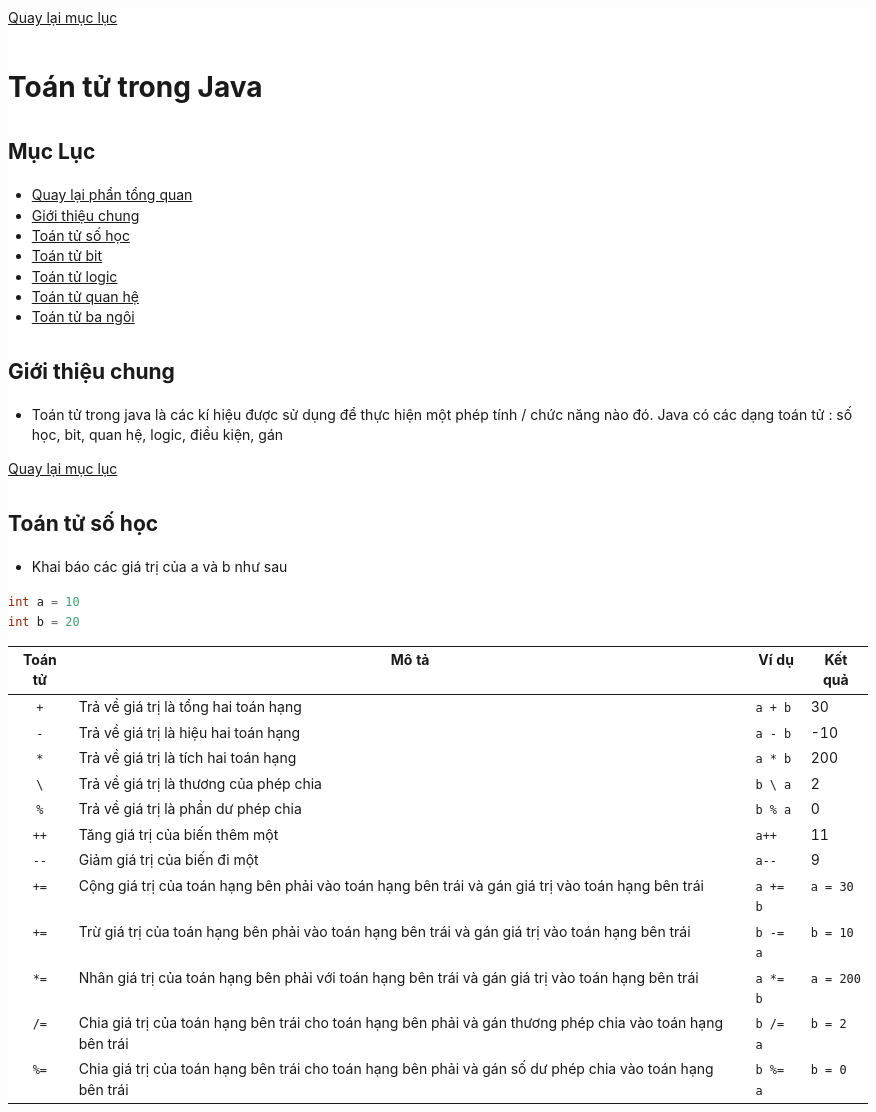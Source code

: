 [Quay lại mục lục](#p0)

# Toán tử trong Java

<a id = "p0"></a>

## Mục Lục

- [Quay lại phẩn tổng quan](README.md)
- [Giới thiệu chung](#p1)
- [Toán tử số học](#p2)
- [Toán tử bit](#p3)
- [Toán tử logic](#p4)
- [Toán tử quan hệ](#p5)
- [Toán tử ba ngôi](#p6)

<a id = "p1"></a>

## Giới thiệu chung

- Toán tử trong java là các kí hiệu được sử dụng để thực hiện một phép tính / chức năng nào đó. Java có các dạng toán tử : số học, bit, quan hệ, logic, điều kiện, gán

[Quay lại mục lục](#p0)

<a id = "p2"></a>

## Toán tử số học

- Khai báo các giá trị của a và b như sau

```java
int a = 10
int b = 20
```

| Toán tử | Mô tả                                                                                                     | Ví dụ    | Kết quả   |
| :-----: | --------------------------------------------------------------------------------------------------------- | -------- | --------- |
|   `+`   | Trả về giá trị là tổng hai toán hạng                                                                      | `a + b`  | 30        |
|   `-`   | Trả về giá trị là hiệu hai toán hạng                                                                      | `a - b`  | -10       |
|   `*`   | Trả về giá trị là tích hai toán hạng                                                                      | `a * b`  | 200       |
|   `\`   | Trả về giá trị là thương của phép chia                                                                    | `b \ a ` | 2         |
|   `%`   | Trả về giá trị là phần dư phép chia                                                                       | `b % a`  | 0         |
|  `++`   | Tăng giá trị của biến thêm một                                                                            | `a++`    | 11        |
|  `--`   | Giảm giá trị của biến đi một                                                                              | `a--`    | 9         |
|  `+=`   | Cộng giá trị của toán hạng bên phải vào toán hạng bên trái và gán giá trị vào toán hạng bên trái          | `a += b` | `a = 30`  |
|  `+=`   | Trừ giá trị của toán hạng bên phải vào toán hạng bên trái và gán giá trị vào toán hạng bên trái           | `b -= a` | `b = 10`  |
|  `*=`   | Nhân giá trị của toán hạng bên phải với toán hạng bên trái và gán giá trị vào toán hạng bên trái          | `a *= b` | `a = 200` |
|  `/=`   | Chia giá trị của toán hạng bên trái cho toán hạng bên phải và gán thương phép chia vào toán hạng bên trái | `b /= a` | `b = 2`   |
|  `%=`   | Chia giá trị của toán hạng bên trái cho toán hạng bên phải và gán số dư phép chia vào toán hạng bên trái  | `b %= a` | `b = 0`   |
